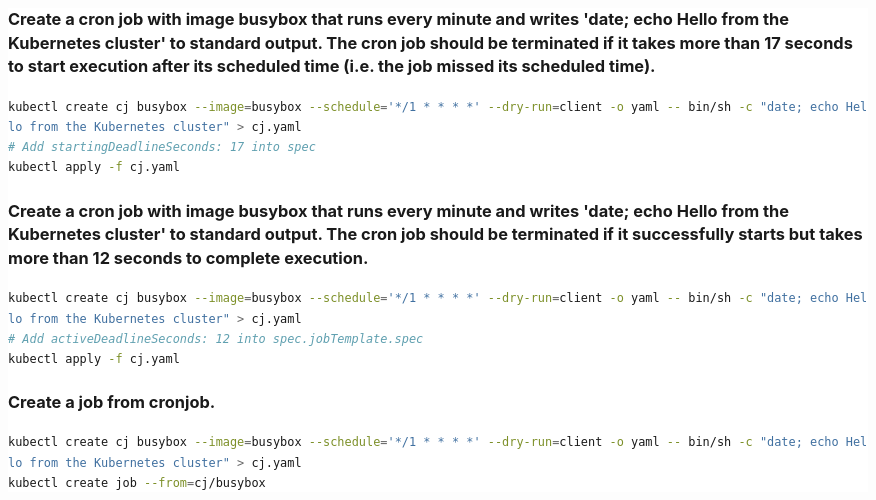 ### Create a cron job with image busybox that runs every minute and writes 'date; echo Hello from the Kubernetes cluster' to standard output. The cron job should be terminated if it takes more than 17 seconds to start execution after its scheduled time (i.e. the job missed its scheduled time).
```bash
kubectl create cj busybox --image=busybox --schedule='*/1 * * * *' --dry-run=client -o yaml -- bin/sh -c "date; echo Hello from the Kubernetes cluster" > cj.yaml
# Add startingDeadlineSeconds: 17 into spec
kubectl apply -f cj.yaml
```

### Create a cron job with image busybox that runs every minute and writes 'date; echo Hello from the Kubernetes cluster' to standard output. The cron job should be terminated if it successfully starts but takes more than 12 seconds to complete execution.
```bash
kubectl create cj busybox --image=busybox --schedule='*/1 * * * *' --dry-run=client -o yaml -- bin/sh -c "date; echo Hello from the Kubernetes cluster" > cj.yaml
# Add activeDeadlineSeconds: 12 into spec.jobTemplate.spec
kubectl apply -f cj.yaml
```

### Create a job from cronjob.
```bash
kubectl create cj busybox --image=busybox --schedule='*/1 * * * *' --dry-run=client -o yaml -- bin/sh -c "date; echo Hello from the Kubernetes cluster" > cj.yaml
kubectl create job --from=cj/busybox
```